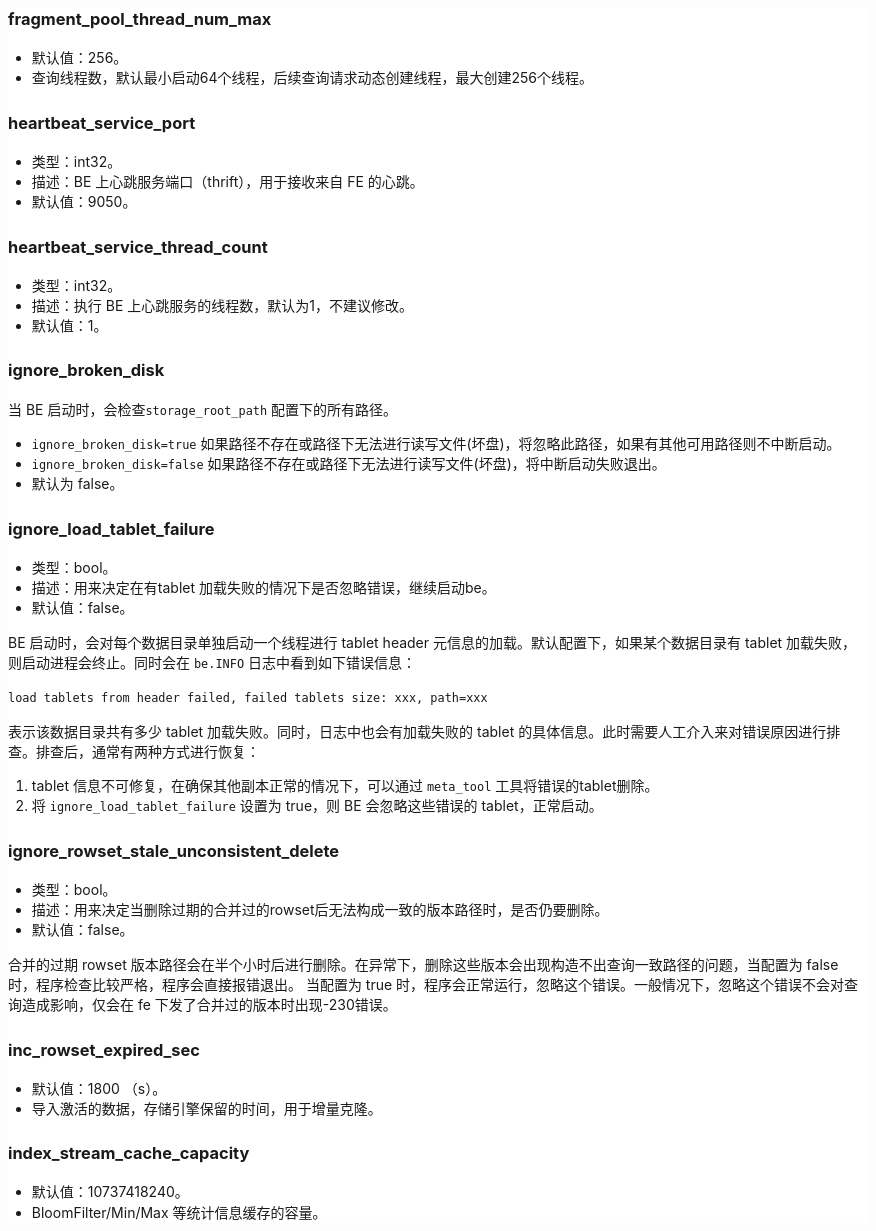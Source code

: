 ### fragment_pool_thread_num_max
- 默认值：256。
- 查询线程数，默认最小启动64个线程，后续查询请求动态创建线程，最大创建256个线程。

### heartbeat_service_port
* 类型：int32。
* 描述：BE 上心跳服务端口（thrift），用于接收来自 FE 的心跳。
* 默认值：9050。

### heartbeat_service_thread_count

* 类型：int32。
* 描述：执行 BE 上心跳服务的线程数，默认为1，不建议修改。
* 默认值：1。

### ignore_broken_disk
当 BE 启动时，会检查``storage_root_path`` 配置下的所有路径。
- `ignore_broken_disk=true`
如果路径不存在或路径下无法进行读写文件(坏盘)，将忽略此路径，如果有其他可用路径则不中断启动。
- `ignore_broken_disk=false`
 如果路径不存在或路径下无法进行读写文件(坏盘)，将中断启动失败退出。
- 默认为 false。

### ignore_load_tablet_failure
* 类型：bool。
* 描述：用来决定在有tablet 加载失败的情况下是否忽略错误，继续启动be。
* 默认值：false。

BE 启动时，会对每个数据目录单独启动一个线程进行 tablet header 元信息的加载。默认配置下，如果某个数据目录有 tablet 加载失败，则启动进程会终止。同时会在 `be.INFO` 日志中看到如下错误信息：
```
load tablets from header failed, failed tablets size: xxx, path=xxx
```

表示该数据目录共有多少 tablet 加载失败。同时，日志中也会有加载失败的 tablet 的具体信息。此时需要人工介入来对错误原因进行排查。排查后，通常有两种方式进行恢复：
1. tablet 信息不可修复，在确保其他副本正常的情况下，可以通过 `meta_tool` 工具将错误的tablet删除。
2. 将 `ignore_load_tablet_failure` 设置为 true，则 BE 会忽略这些错误的 tablet，正常启动。

### ignore_rowset_stale_unconsistent_delete
* 类型：bool。
* 描述：用来决定当删除过期的合并过的rowset后无法构成一致的版本路径时，是否仍要删除。
* 默认值：false。

合并的过期 rowset 版本路径会在半个小时后进行删除。在异常下，删除这些版本会出现构造不出查询一致路径的问题，当配置为 false 时，程序检查比较严格，程序会直接报错退出。
当配置为 true 时，程序会正常运行，忽略这个错误。一般情况下，忽略这个错误不会对查询造成影响，仅会在 fe 下发了合并过的版本时出现-230错误。

### inc_rowset_expired_sec
- 默认值：1800 （s）。
- 导入激活的数据，存储引擎保留的时间，用于增量克隆。

### index_stream_cache_capacity
- 默认值：10737418240。
- BloomFilter/Min/Max 等统计信息缓存的容量。
